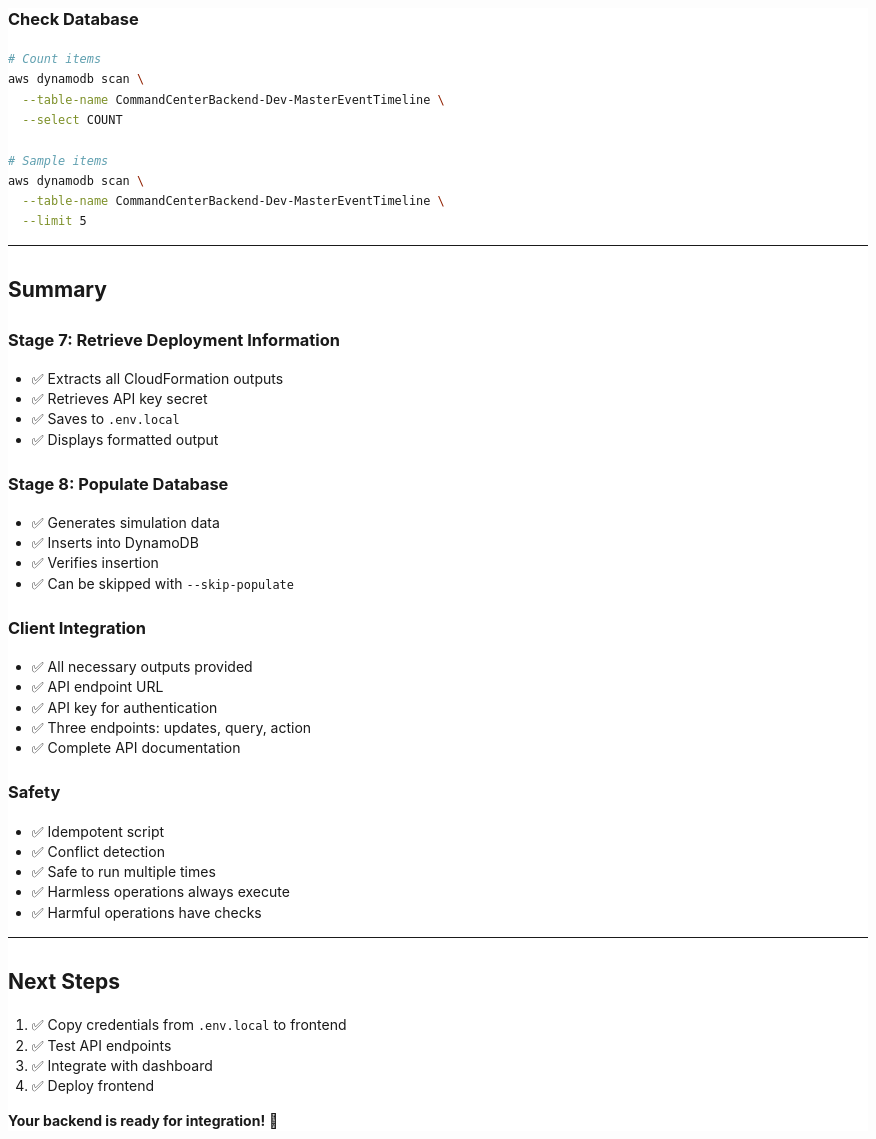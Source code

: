 ### Check Database

```bash
# Count items
aws dynamodb scan \
  --table-name CommandCenterBackend-Dev-MasterEventTimeline \
  --select COUNT

# Sample items
aws dynamodb scan \
  --table-name CommandCenterBackend-Dev-MasterEventTimeline \
  --limit 5
```

---

## Summary

### Stage 7: Retrieve Deployment Information
- ✅ Extracts all CloudFormation outputs
- ✅ Retrieves API key secret
- ✅ Saves to `.env.local`
- ✅ Displays formatted output

### Stage 8: Populate Database
- ✅ Generates simulation data
- ✅ Inserts into DynamoDB
- ✅ Verifies insertion
- ✅ Can be skipped with `--skip-populate`

### Client Integration
- ✅ All necessary outputs provided
- ✅ API endpoint URL
- ✅ API key for authentication
- ✅ Three endpoints: updates, query, action
- ✅ Complete API documentation

### Safety
- ✅ Idempotent script
- ✅ Conflict detection
- ✅ Safe to run multiple times
- ✅ Harmless operations always execute
- ✅ Harmful operations have checks

---

## Next Steps

1. ✅ Copy credentials from `.env.local` to frontend
2. ✅ Test API endpoints
3. ✅ Integrate with dashboard
4. ✅ Deploy frontend

**Your backend is ready for integration!** 🚀
